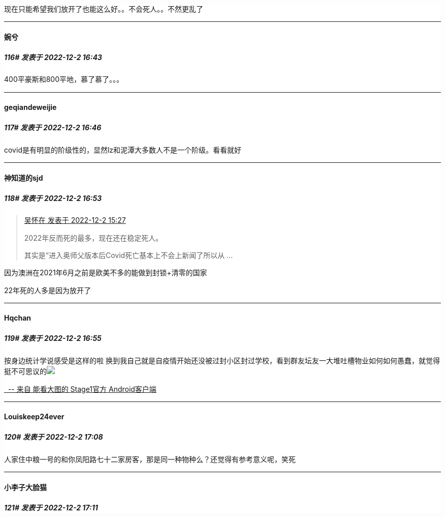 现在只能希望我们放开了也能这么好。。不会死人。。不然更乱了



*****

####  婉兮  
##### 116#       发表于 2022-12-2 16:43

400平豪斯和800平地，慕了慕了。。。

*****

####  geqiandeweijie  
##### 117#       发表于 2022-12-2 16:46

covid是有明显的阶级性的，显然lz和泥潭大多数人不是一个阶级。看看就好



*****

####  神知道的sjd  
##### 118#       发表于 2022-12-2 16:53

<blockquote><a href="httphttps://bbs.saraba1st.com/2b/forum.php?mod=redirect&amp;goto=findpost&amp;pid=58724416&amp;ptid=2107927" target="_blank">吴怀在 发表于 2022-12-2 15:27</a>

2022年反而死的最多，现在还在稳定死人。

其实是“进入奥师父版本后Covid死亡基本上不会上新闻了所以从 ...</blockquote>
因为澳洲在2021年6月之前是欧美不多的能做到封锁+清零的国家

22年死的人多是因为放开了

*****

####  Hqchan  
##### 119#       发表于 2022-12-2 16:55

按身边统计学说感受是这样的啦
换到我自己就是自疫情开始还没被过封小区封过学校，看到群友坛友一大堆吐槽物业如何如何愚蠢，就觉得挺不可思议的<img src="https://static.saraba1st.com/image/smiley/face2017/068.png" referrerpolicy="no-referrer">

[  -- 来自 能看大图的 Stage1官方 Android客户端](https://www.coolapk.com/apk/140634)



*****

####  Louiskeep24ever  
##### 120#       发表于 2022-12-2 17:08

人家住中粮一号的和你凤阳路七十二家房客，那是同一种物种么？还觉得有参考意义呢，笑死



*****

####  小李子大脸猫  
##### 121#       发表于 2022-12-2 17:11
